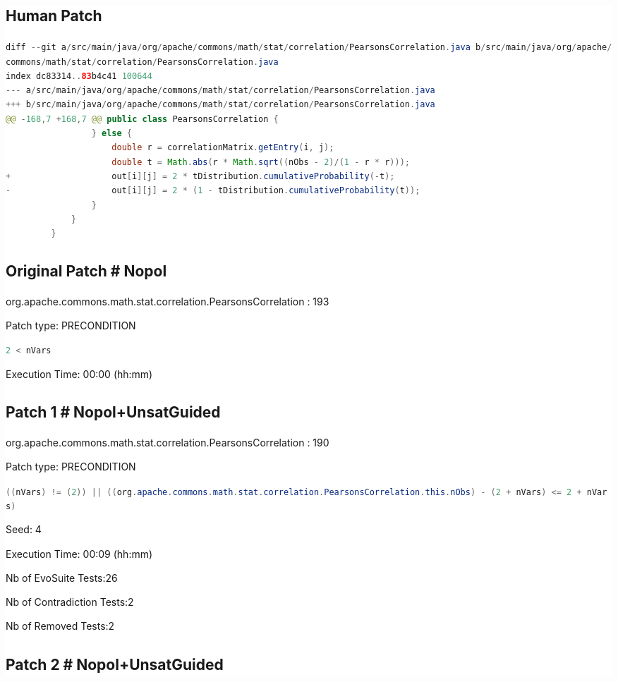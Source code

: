 
## Human Patch 

```Java
diff --git a/src/main/java/org/apache/commons/math/stat/correlation/PearsonsCorrelation.java b/src/main/java/org/apache/commons/math/stat/correlation/PearsonsCorrelation.java
index dc83314..83b4c41 100644
--- a/src/main/java/org/apache/commons/math/stat/correlation/PearsonsCorrelation.java
+++ b/src/main/java/org/apache/commons/math/stat/correlation/PearsonsCorrelation.java
@@ -168,7 +168,7 @@ public class PearsonsCorrelation {
                 } else {
                     double r = correlationMatrix.getEntry(i, j);
                     double t = Math.abs(r * Math.sqrt((nObs - 2)/(1 - r * r)));
+                    out[i][j] = 2 * tDistribution.cumulativeProbability(-t);
-                    out[i][j] = 2 * (1 - tDistribution.cumulativeProbability(t));
                 }
             }
         }

```


## Original Patch # Nopol 

org.apache.commons.math.stat.correlation.PearsonsCorrelation : 193

Patch type: PRECONDITION

```Java
2 < nVars
```

Execution Time: 00:00 (hh:mm)


## Patch 1 # Nopol+UnsatGuided 

org.apache.commons.math.stat.correlation.PearsonsCorrelation : 190

Patch type: PRECONDITION

```Java
((nVars) != (2)) || ((org.apache.commons.math.stat.correlation.PearsonsCorrelation.this.nObs) - (2 + nVars) <= 2 + nVars)
```

Seed: 4

Execution Time: 00:09 (hh:mm)

Nb of EvoSuite Tests:26

Nb of Contradiction Tests:2

Nb of Removed Tests:2


## Patch 2 # Nopol+UnsatGuided 
